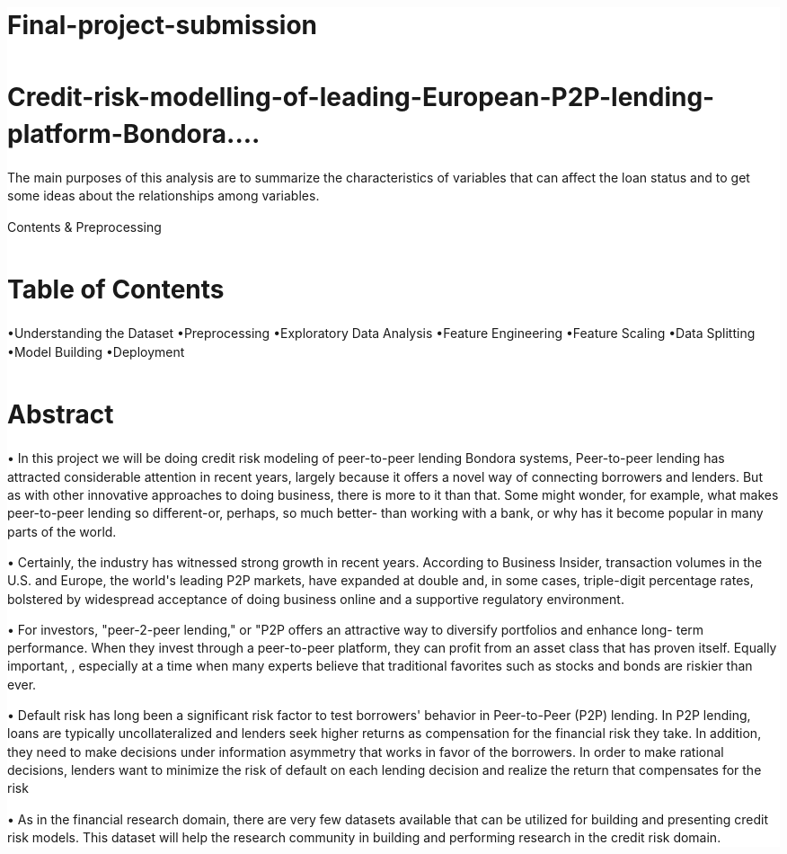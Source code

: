 # Final-project-submission
# Credit-risk-modelling-of-leading-European-P2P-lending-platform-Bondora....
The main purposes of this analysis are to summarize the characteristics of variables that can affect the loan status and to get some ideas about the relationships among variables.

Contents  & Preprocessing


# Table of Contents
•Understanding the Dataset
•Preprocessing
•Exploratory Data Analysis
•Feature Engineering
•Feature Scaling
•Data Splitting
•Model Building
•Deployment


# Abstract
• In this project we will be doing credit risk modeling of peer-to-peer lending Bondora systems, Peer-to-peer lending has attracted considerable attention in recent years, largely because it offers a novel way of connecting borrowers and lenders. But as with other innovative approaches to doing business, there is more to it than that. Some might wonder, for example, what makes peer-to-peer lending so different-or, perhaps, so much better- than working with a bank, or why has it become popular in many parts of the world.

• Certainly, the industry has witnessed strong growth in recent years. According to Business Insider, transaction volumes in the U.S. and Europe, the world's leading P2P markets, have expanded at double and, in some cases, triple-digit percentage rates, bolstered by widespread acceptance of doing business online and a supportive regulatory environment. 

• For investors, "peer-2-peer lending," or "P2P offers an attractive way to diversify portfolios and enhance long- term performance. When they invest through a peer-to-peer platform, they can profit from an asset class that has proven itself. Equally important, , especially at a time when many experts believe that traditional favorites such as stocks and bonds are riskier than ever.

• Default risk has long been a significant risk factor to test borrowers' behavior in Peer-to-Peer (P2P) lending. In P2P lending, loans are typically uncollateralized and lenders seek higher returns as compensation for the financial risk they take. In addition, they need to make decisions under information asymmetry that works in favor of the borrowers. In order to make rational decisions, lenders want to minimize the risk of default on each lending decision and realize the return that compensates for the risk

• As in the financial research domain, there are very few datasets available that can be utilized for building and   presenting credit risk models. This dataset will help the research community in building and performing research in the credit risk domain.
